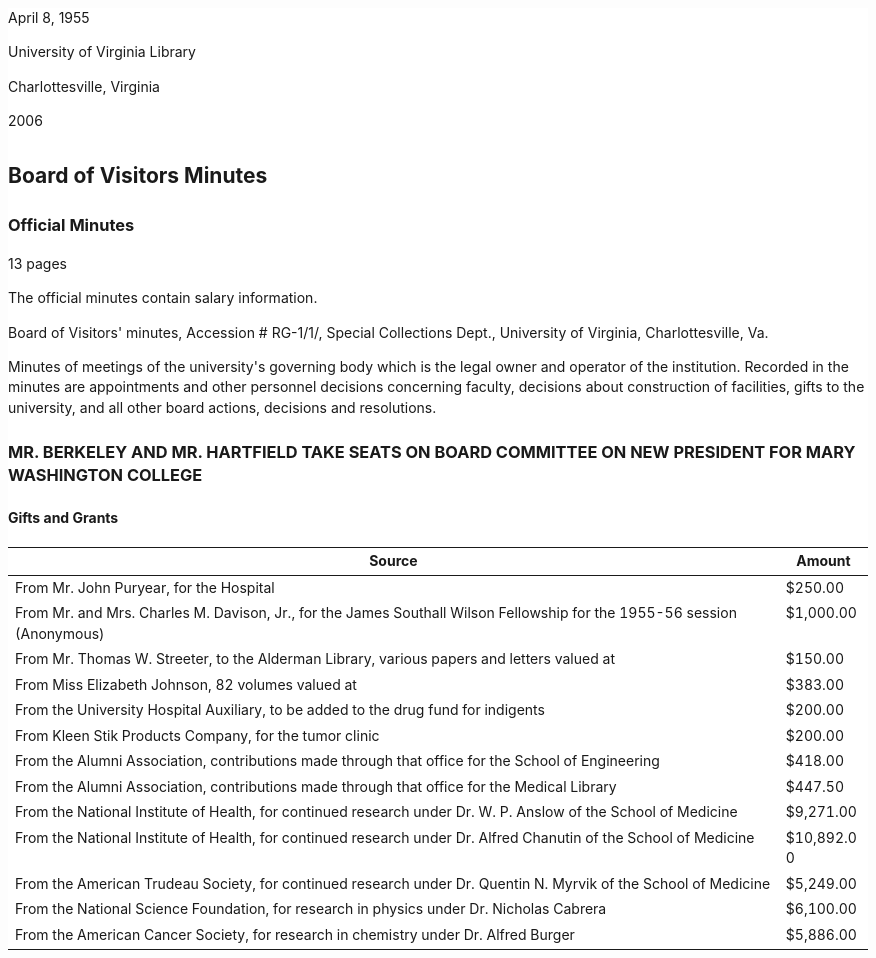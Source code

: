 April 8, 1955

University of Virginia Library

Charlottesville, Virginia

2006

## Board of Visitors Minutes

### Official Minutes

13 pages

The official minutes contain salary information.

Board of Visitors' minutes, Accession # RG-1/1/, Special Collections Dept., University of Virginia, Charlottesville, Va.

Minutes of meetings of the university's governing body which is the legal owner and operator of the institution. Recorded in the minutes are appointments and other personnel decisions concerning faculty, decisions about construction of facilities, gifts to the university, and all other board actions, decisions and resolutions.

### MR. BERKELEY AND MR. HARTFIELD TAKE SEATS ON BOARD COMMITTEE ON NEW PRESIDENT FOR MARY WASHINGTON COLLEGE

#### Gifts and Grants

| Source | Amount |
|--------|--------|
| From Mr. John Puryear, for the Hospital | $250.00 |
| From Mr. and Mrs. Charles M. Davison, Jr., for the James Southall Wilson Fellowship for the 1955-56 session (Anonymous) | $1,000.00 |
| From Mr. Thomas W. Streeter, to the Alderman Library, various papers and letters valued at | $150.00 |
| From Miss Elizabeth Johnson, 82 volumes valued at | $383.00 |
| From the University Hospital Auxiliary, to be added to the drug fund for indigents | $200.00 |
| From Kleen Stik Products Company, for the tumor clinic | $200.00 |
| From the Alumni Association, contributions made through that office for the School of Engineering | $418.00 |
| From the Alumni Association, contributions made through that office for the Medical Library | $447.50 |
| From the National Institute of Health, for continued research under Dr. W. P. Anslow of the School of Medicine | $9,271.00 |
| From the National Institute of Health, for continued research under Dr. Alfred Chanutin of the School of Medicine | $10,892.00 |
| From the American Trudeau Society, for continued research under Dr. Quentin N. Myrvik of the School of Medicine | $5,249.00 |
| From the National Science Foundation, for research in physics under Dr. Nicholas Cabrera | $6,100.00 |
| From the American Cancer Society, for research in chemistry under Dr. Alfred Burger | $5,886.00 |
